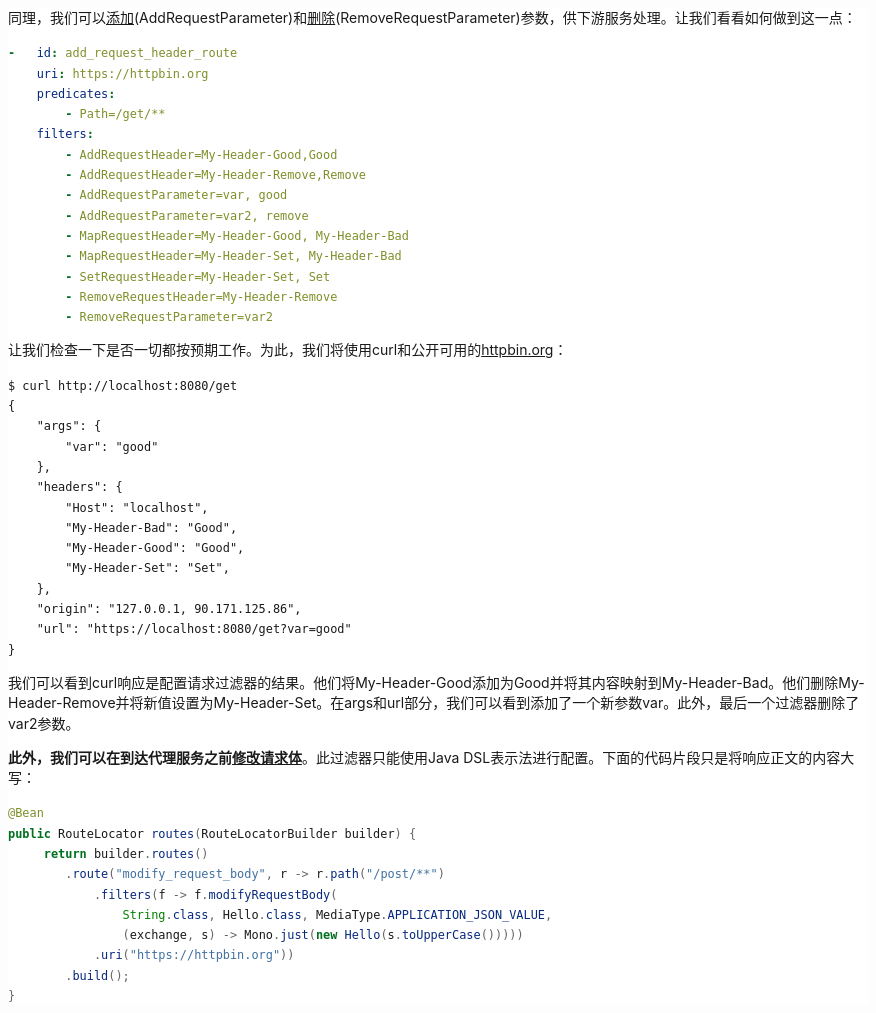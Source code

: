 同理，我们可以[添加](https://cloud.spring.io/spring-cloud-gateway/reference/html/#the-addrequestparameter-gatewayfilter-factory)(AddRequestParameter)和[删除](https://cloud.spring.io/spring-cloud-gateway/reference/html/#the-removerequestparameter-gatewayfilter-factory)(RemoveRequestParameter)参数，供下游服务处理。让我们看看如何做到这一点：

```yaml
-   id: add_request_header_route
    uri: https://httpbin.org
    predicates:
        - Path=/get/**
    filters:
        - AddRequestHeader=My-Header-Good,Good
        - AddRequestHeader=My-Header-Remove,Remove
        - AddRequestParameter=var, good
        - AddRequestParameter=var2, remove
        - MapRequestHeader=My-Header-Good, My-Header-Bad
        - MapRequestHeader=My-Header-Set, My-Header-Bad
        - SetRequestHeader=My-Header-Set, Set
        - RemoveRequestHeader=My-Header-Remove
        - RemoveRequestParameter=var2
```

让我们检查一下是否一切都按预期工作。为此，我们将使用curl和公开可用的[httpbin.org](https://httpbin.org/)：

```shell
$ curl http://localhost:8080/get
{
    "args": {
        "var": "good"
    },
    "headers": {
        "Host": "localhost",
        "My-Header-Bad": "Good",
        "My-Header-Good": "Good",
        "My-Header-Set": "Set",
    },
    "origin": "127.0.0.1, 90.171.125.86",
    "url": "https://localhost:8080/get?var=good"
}
```

我们可以看到curl响应是配置请求过滤器的结果。他们将My-Header-Good添加为Good并将其内容映射到My-Header-Bad。他们删除My-Header-Remove并将新值设置为My-Header-Set。在args和url部分，我们可以看到添加了一个新参数var。此外，最后一个过滤器删除了var2参数。

**此外，我们可以在到达代理服务之前[修改请求体](https://cloud.spring.io/spring-cloud-gateway/reference/html/#modify-a-request-body-gatewayfilter-factory)**。此过滤器只能使用Java DSL表示法进行配置。下面的代码片段只是将响应正文的内容大写：

```java
@Bean
public RouteLocator routes(RouteLocatorBuilder builder) {
     return builder.routes()
        .route("modify_request_body", r -> r.path("/post/**")
            .filters(f -> f.modifyRequestBody(
                String.class, Hello.class, MediaType.APPLICATION_JSON_VALUE, 
                (exchange, s) -> Mono.just(new Hello(s.toUpperCase()))))
            .uri("https://httpbin.org"))
        .build();
}
```
